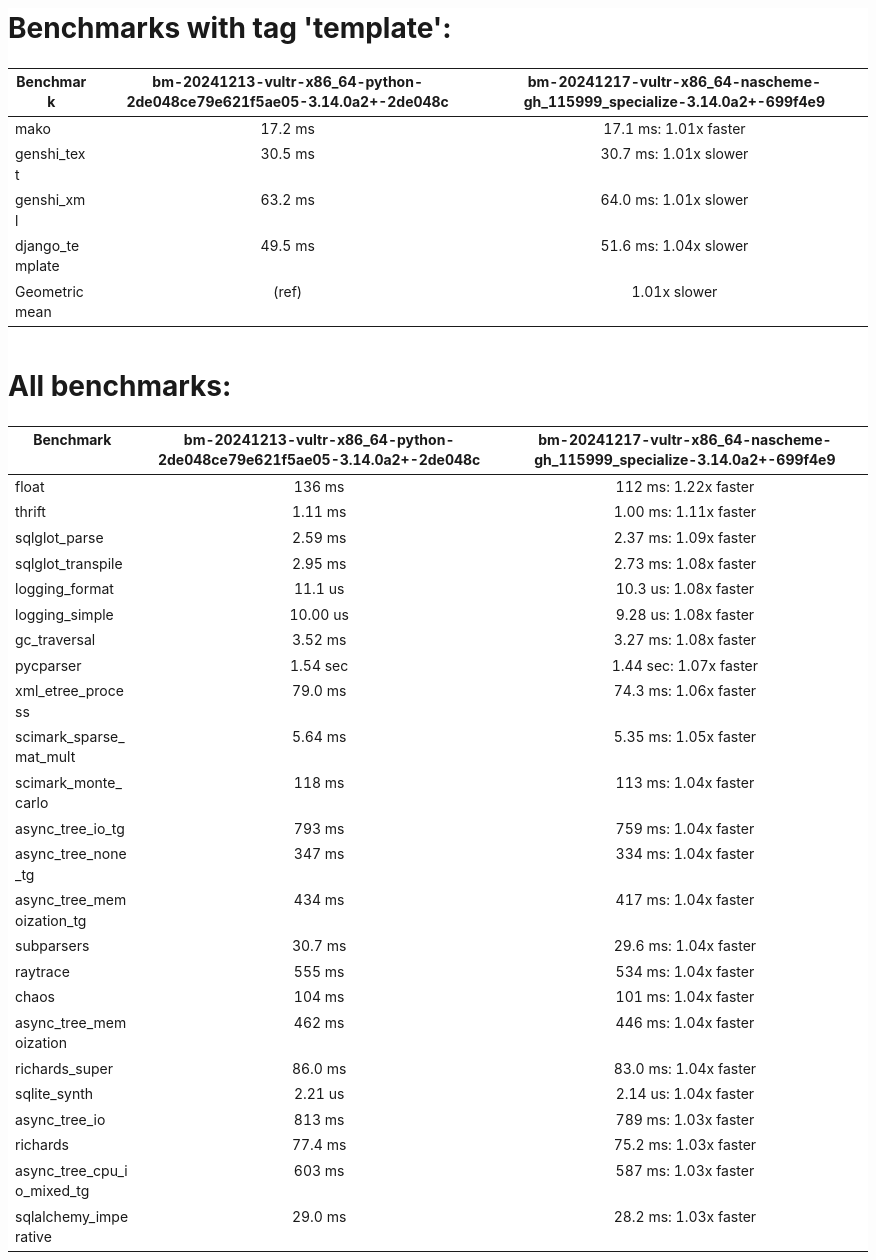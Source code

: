 Benchmarks with tag 'template':
===============================

| Benchmark       | bm-20241213-vultr-x86_64-python-2de048ce79e621f5ae05-3.14.0a2+-2de048c | bm-20241217-vultr-x86_64-nascheme-gh_115999_specialize-3.14.0a2+-699f4e9 |
|-----------------|:----------------------------------------------------------------------:|:------------------------------------------------------------------------:|
| mako            | 17.2 ms                                                                | 17.1 ms: 1.01x faster                                                    |
| genshi_text     | 30.5 ms                                                                | 30.7 ms: 1.01x slower                                                    |
| genshi_xml      | 63.2 ms                                                                | 64.0 ms: 1.01x slower                                                    |
| django_template | 49.5 ms                                                                | 51.6 ms: 1.04x slower                                                    |
| Geometric mean  | (ref)                                                                  | 1.01x slower                                                             |

All benchmarks:
===============

| Benchmark                  | bm-20241213-vultr-x86_64-python-2de048ce79e621f5ae05-3.14.0a2+-2de048c | bm-20241217-vultr-x86_64-nascheme-gh_115999_specialize-3.14.0a2+-699f4e9 |
|----------------------------|:----------------------------------------------------------------------:|:------------------------------------------------------------------------:|
| float                      | 136 ms                                                                 | 112 ms: 1.22x faster                                                     |
| thrift                     | 1.11 ms                                                                | 1.00 ms: 1.11x faster                                                    |
| sqlglot_parse              | 2.59 ms                                                                | 2.37 ms: 1.09x faster                                                    |
| sqlglot_transpile          | 2.95 ms                                                                | 2.73 ms: 1.08x faster                                                    |
| logging_format             | 11.1 us                                                                | 10.3 us: 1.08x faster                                                    |
| logging_simple             | 10.00 us                                                               | 9.28 us: 1.08x faster                                                    |
| gc_traversal               | 3.52 ms                                                                | 3.27 ms: 1.08x faster                                                    |
| pycparser                  | 1.54 sec                                                               | 1.44 sec: 1.07x faster                                                   |
| xml_etree_process          | 79.0 ms                                                                | 74.3 ms: 1.06x faster                                                    |
| scimark_sparse_mat_mult    | 5.64 ms                                                                | 5.35 ms: 1.05x faster                                                    |
| scimark_monte_carlo        | 118 ms                                                                 | 113 ms: 1.04x faster                                                     |
| async_tree_io_tg           | 793 ms                                                                 | 759 ms: 1.04x faster                                                     |
| async_tree_none_tg         | 347 ms                                                                 | 334 ms: 1.04x faster                                                     |
| async_tree_memoization_tg  | 434 ms                                                                 | 417 ms: 1.04x faster                                                     |
| subparsers                 | 30.7 ms                                                                | 29.6 ms: 1.04x faster                                                    |
| raytrace                   | 555 ms                                                                 | 534 ms: 1.04x faster                                                     |
| chaos                      | 104 ms                                                                 | 101 ms: 1.04x faster                                                     |
| async_tree_memoization     | 462 ms                                                                 | 446 ms: 1.04x faster                                                     |
| richards_super             | 86.0 ms                                                                | 83.0 ms: 1.04x faster                                                    |
| sqlite_synth               | 2.21 us                                                                | 2.14 us: 1.04x faster                                                    |
| async_tree_io              | 813 ms                                                                 | 789 ms: 1.03x faster                                                     |
| richards                   | 77.4 ms                                                                | 75.2 ms: 1.03x faster                                                    |
| async_tree_cpu_io_mixed_tg | 603 ms                                                                 | 587 ms: 1.03x faster                                                     |
| sqlalchemy_imperative      | 29.0 ms                                                                | 28.2 ms: 1.03x faster                                                    |